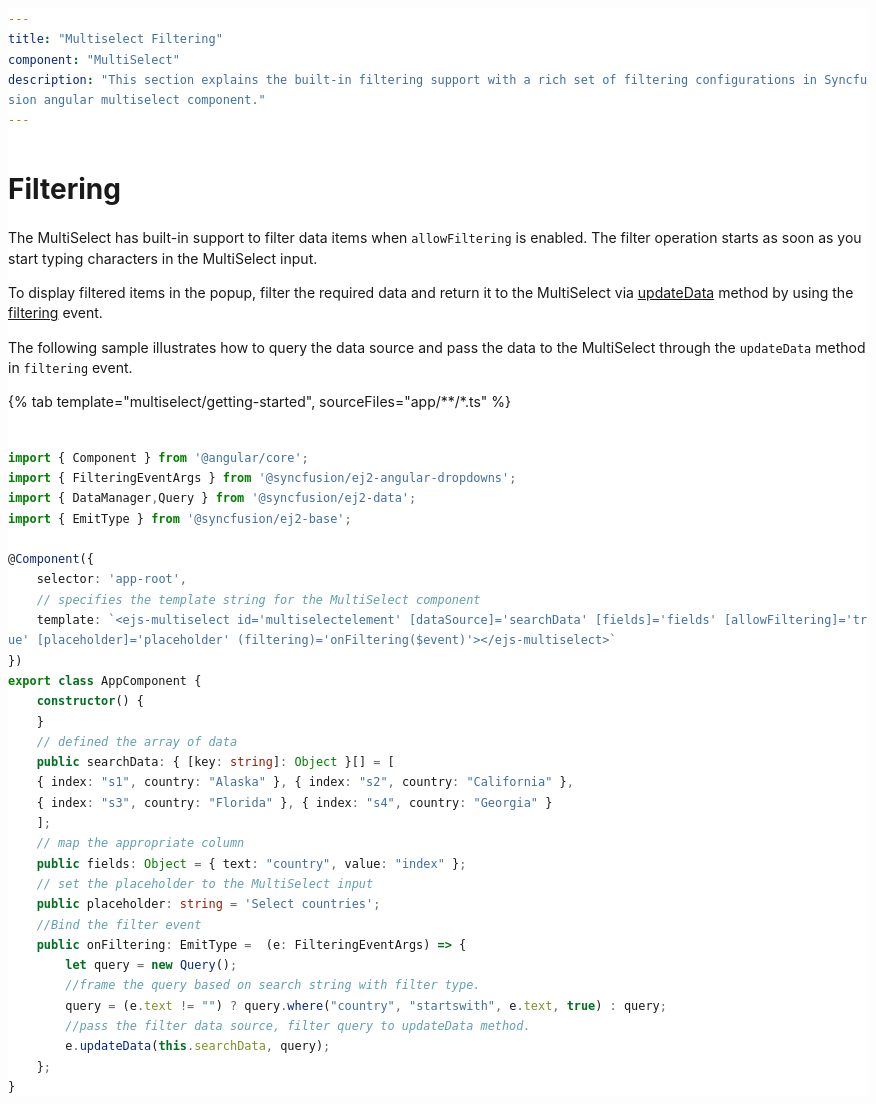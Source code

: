 ```yaml
---
title: "Multiselect Filtering"
component: "MultiSelect"
description: "This section explains the built-in filtering support with a rich set of filtering configurations in Syncfusion angular multiselect component."
---
```


# Filtering

The MultiSelect has built-in support to filter data items when `allowFiltering` is enabled. The filter
operation starts as soon as you start typing characters in the MultiSelect input.

To display filtered items in the popup, filter the required data and return it to the MultiSelect
via [updateData](/api/multi-select/filteringEventArgs/#updatedata) method by using the [filtering](../api/multi-select/#filtering) event.

The following sample illustrates how to query the data source and pass the data to the MultiSelect
through the `updateData` method in `filtering` event.

{% tab template="multiselect/getting-started", sourceFiles="app/**/*.ts"  %}

```typescript

import { Component } from '@angular/core';
import { FilteringEventArgs } from '@syncfusion/ej2-angular-dropdowns';
import { DataManager,Query } from '@syncfusion/ej2-data';
import { EmitType } from '@syncfusion/ej2-base';

@Component({
    selector: 'app-root',
    // specifies the template string for the MultiSelect component
    template: `<ejs-multiselect id='multiselectelement' [dataSource]='searchData' [fields]='fields' [allowFiltering]='true' [placeholder]='placeholder' (filtering)='onFiltering($event)'></ejs-multiselect>`
})
export class AppComponent {
    constructor() {
    }
    // defined the array of data
    public searchData: { [key: string]: Object }[] = [
    { index: "s1", country: "Alaska" }, { index: "s2", country: "California" },
    { index: "s3", country: "Florida" }, { index: "s4", country: "Georgia" }
    ];
    // map the appropriate column
    public fields: Object = { text: "country", value: "index" };
    // set the placeholder to the MultiSelect input
    public placeholder: string = 'Select countries';
    //Bind the filter event
    public onFiltering: EmitType =  (e: FilteringEventArgs) => {
        let query = new Query();
        //frame the query based on search string with filter type.
        query = (e.text != "") ? query.where("country", "startswith", e.text, true) : query;
        //pass the filter data source, filter query to updateData method.
        e.updateData(this.searchData, query);
    };
}

```
